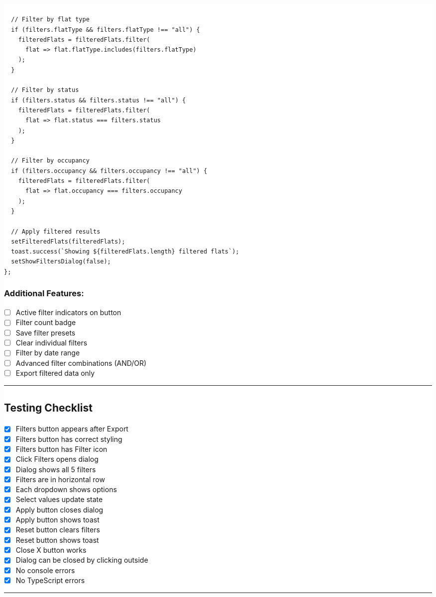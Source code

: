 ```tsx

  // Filter by flat type
  if (filters.flatType && filters.flatType !== "all") {
    filteredFlats = filteredFlats.filter(
      flat => flat.flatType.includes(filters.flatType)
    );
  }

  // Filter by status
  if (filters.status && filters.status !== "all") {
    filteredFlats = filteredFlats.filter(
      flat => flat.status === filters.status
    );
  }

  // Filter by occupancy
  if (filters.occupancy && filters.occupancy !== "all") {
    filteredFlats = filteredFlats.filter(
      flat => flat.occupancy === filters.occupancy
    );
  }

  // Apply filtered results
  setFilteredFlats(filteredFlats);
  toast.success(`Showing ${filteredFlats.length} filtered flats`);
  setShowFiltersDialog(false);
};
```

### Additional Features:
- [ ] Active filter indicators on button
- [ ] Filter count badge
- [ ] Save filter presets
- [ ] Clear individual filters
- [ ] Filter by date range
- [ ] Advanced filter combinations (AND/OR)
- [ ] Export filtered data only

---

## Testing Checklist

- [x] Filters button appears after Export
- [x] Filters button has correct styling
- [x] Filters button has Filter icon
- [x] Click Filters opens dialog
- [x] Dialog shows all 5 filters
- [x] Filters are in horizontal row
- [x] Each dropdown shows options
- [x] Select values update state
- [x] Apply button closes dialog
- [x] Apply button shows toast
- [x] Reset button clears filters
- [x] Reset button shows toast
- [x] Close X button works
- [x] Dialog can be closed by clicking outside
- [x] No console errors
- [x] No TypeScript errors

---